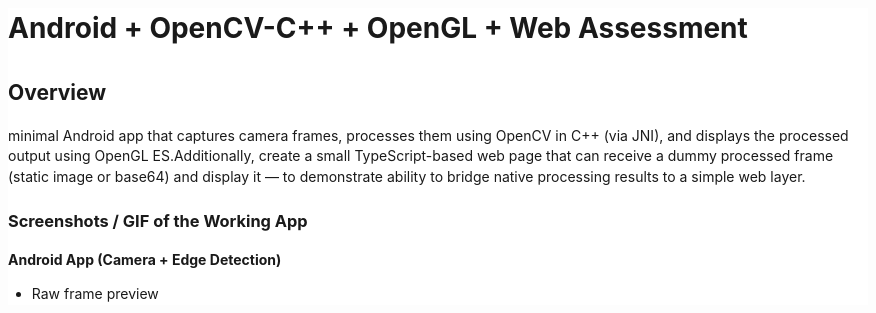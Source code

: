 # Android + OpenCV-C++ + OpenGL + Web Assessment

## Overview
minimal Android app that captures camera frames, processes
them using OpenCV in C++ (via JNI), and displays the processed output using
OpenGL ES.Additionally, create a small TypeScript-based web page that can receive a dummy processed frame (static image or base64) and display it — to
demonstrate ability to bridge native processing results to a simple web layer.

### Screenshots / GIF of the Working App

**Android App (Camera + Edge Detection)**  
- Raw frame preview  